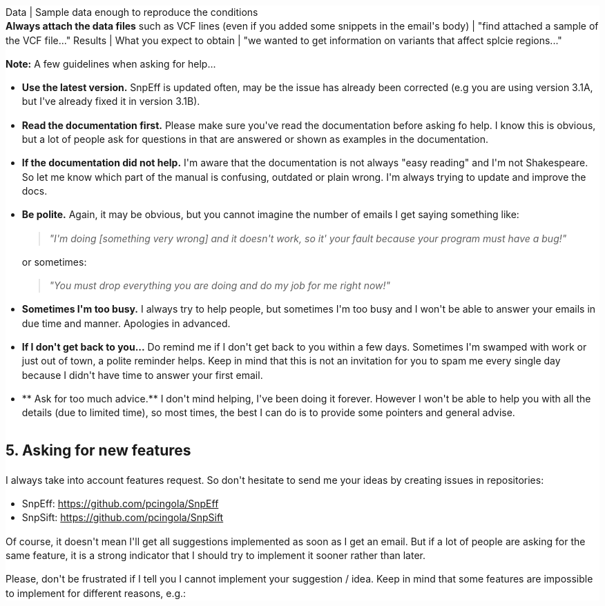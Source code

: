 Data         | Sample data enough to reproduce the conditions<br>**Always attach the data files** such as VCF lines (even if you added some snippets in the email's body)  | "find attached a sample of the VCF file..."
Results      | What you expect to obtain | "we wanted to get information on variants that affect splcie regions..."

**Note:** A few guidelines when asking for help...

* **Use the latest version.** SnpEff is updated often, may be the issue has already been corrected (e.g you are using version 3.1A, but I've already fixed it in version 3.1B).

* **Read the documentation first.** Please make sure you've read the documentation before asking fo help.
        I know this is obvious, but a lot of people ask for questions in that are answered or shown as examples in the documentation.

* **If the documentation did not help.** I'm aware that the documentation is not always "easy reading" and I'm not Shakespeare.
        So let me know which part of the manual is confusing, outdated or plain wrong.
        I'm always trying to update and improve the docs.

* **Be polite.** Again, it may be obvious, but you cannot imagine the number of emails I get saying something like:

     > *"I'm doing \[something very wrong] and it doesn't work, so it' your fault because your program must have a bug!"*

     or sometimes:

     > *"You must drop everything you are doing and do my job for me right now!"*

* **Sometimes I'm too busy.** I always try to help people, but sometimes I'm too busy and I won't be able to answer your emails in due time and manner.
     Apologies in advanced.

* **If I don't get back to you...** Do remind me if I don't get back to you within a few days.
      Sometimes I'm swamped with work or just out of town, a polite reminder helps.
      Keep in mind that this is not an invitation for you to spam me every single day because I didn't have time to answer your first email.

* ** Ask for too much advice.** I don't mind helping, I've been doing it forever.
      However I won't be able to help you with all the details (due to limited time), so most times, the best I can do is to provide some pointers and general advise.


## 5. Asking for new features

I always take into account features request.
So don't hesitate to send me your ideas by creating issues in repositories:

* SnpEff:  <https://github.com/pcingola/SnpEff>
* SnpSift: <https://github.com/pcingola/SnpSift>

Of course, it  doesn't mean I'll get all suggestions implemented as soon as I get an email.
But if a lot of people are asking for the same feature, it is a strong indicator that I should try to implement it sooner rather than later.

Please, don't be frustrated if I tell you I cannot implement your suggestion / idea. Keep in mind that some features are impossible to implement for different reasons, e.g.:
